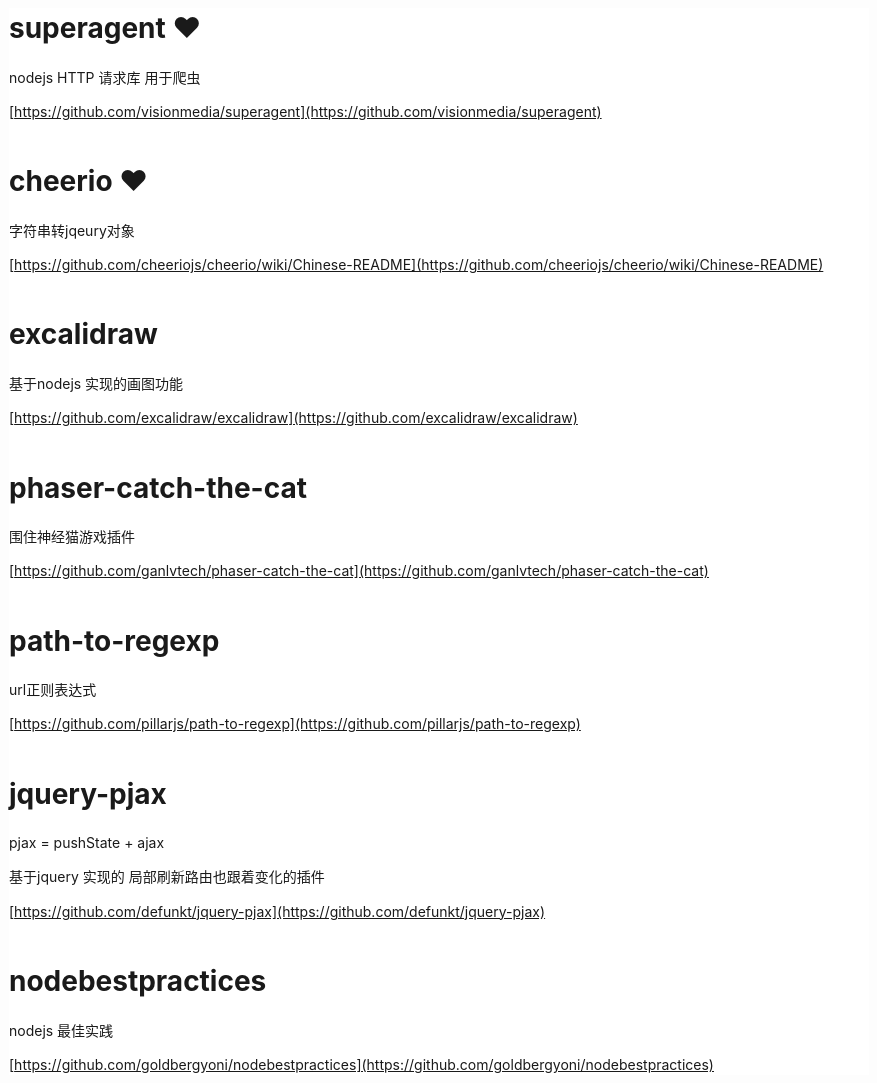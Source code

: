 # superagent ❤️

nodejs HTTP 请求库 用于爬虫

[https://github.com/visionmedia/superagent](https://github.com/visionmedia/superagent)

# cheerio  ❤️

字符串转jqeury对象

[https://github.com/cheeriojs/cheerio/wiki/Chinese-README](https://github.com/cheeriojs/cheerio/wiki/Chinese-README)

# excalidraw

基于nodejs 实现的画图功能

[https://github.com/excalidraw/excalidraw](https://github.com/excalidraw/excalidraw)


# phaser-catch-the-cat

围住神经猫游戏插件

[https://github.com/ganlvtech/phaser-catch-the-cat](https://github.com/ganlvtech/phaser-catch-the-cat)



# path-to-regexp

url正则表达式

[https://github.com/pillarjs/path-to-regexp](https://github.com/pillarjs/path-to-regexp)


# jquery-pjax

pjax = pushState + ajax

基于jquery 实现的 局部刷新路由也跟着变化的插件

[https://github.com/defunkt/jquery-pjax](https://github.com/defunkt/jquery-pjax)


# nodebestpractices

nodejs 最佳实践

[https://github.com/goldbergyoni/nodebestpractices](https://github.com/goldbergyoni/nodebestpractices)
